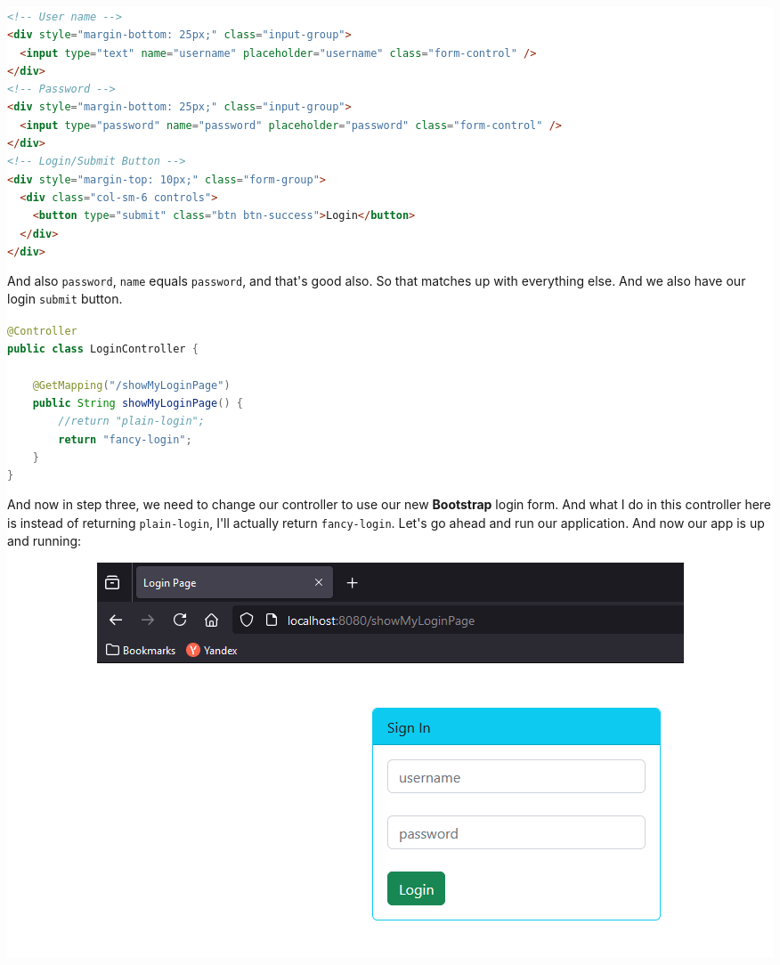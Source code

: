 ````html
<!-- User name -->
<div style="margin-bottom: 25px;" class="input-group">
  <input type="text" name="username" placeholder="username" class="form-control" />
</div>
<!-- Password -->
<div style="margin-bottom: 25px;" class="input-group">
  <input type="password" name="password" placeholder="password" class="form-control" />
</div>
<!-- Login/Submit Button -->
<div style="margin-top: 10px;" class="form-group">
  <div class="col-sm-6 controls">
    <button type="submit" class="btn btn-success">Login</button>
  </div>
</div>
````

And also `password`, `name` equals `password`, and that's good also.
So that matches up with everything else.
And we also have our login `submit` button.

`````java
@Controller
public class LoginController {

    @GetMapping("/showMyLoginPage")
    public String showMyLoginPage() {
        //return "plain-login";
        return "fancy-login";
    }
}
`````

And now in step three, we need to change our controller to use our new **Bootstrap** login form.
And what I do in this controller here is instead of returning `plain-login`, I'll actually return `fancy-login`.
Let's go ahead and run our application.
And now our app is up and running:

<div align="center">
    <img src="https://github.com/korhanertancakmak/SPRING-BOOT/blob/master/08-spring-boot-spring-mvc-security/images/image29.png" alt="image29">
</div>
